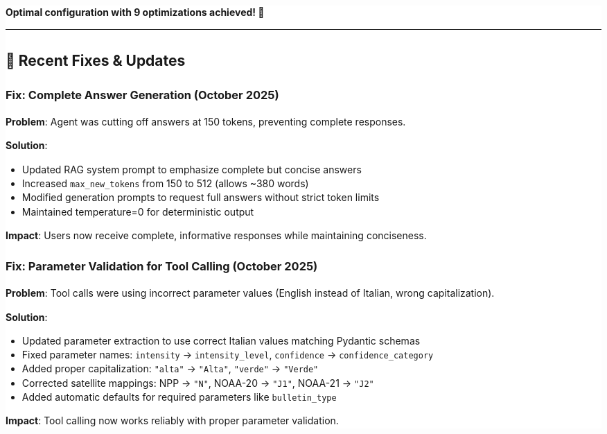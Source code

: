 **Optimal configuration with 9 optimizations achieved! 🚀**

---

## 🔧 Recent Fixes & Updates

### Fix: Complete Answer Generation (October 2025)

**Problem**: Agent was cutting off answers at 150 tokens, preventing complete responses.

**Solution**: 
- Updated RAG system prompt to emphasize complete but concise answers
- Increased `max_new_tokens` from 150 to 512 (allows ~380 words)
- Modified generation prompts to request full answers without strict token limits
- Maintained temperature=0 for deterministic output

**Impact**: Users now receive complete, informative responses while maintaining conciseness.

### Fix: Parameter Validation for Tool Calling (October 2025)

**Problem**: Tool calls were using incorrect parameter values (English instead of Italian, wrong capitalization).

**Solution**:
- Updated parameter extraction to use correct Italian values matching Pydantic schemas
- Fixed parameter names: `intensity` → `intensity_level`, `confidence` → `confidence_category`
- Added proper capitalization: `"alta"` → `"Alta"`, `"verde"` → `"Verde"`
- Corrected satellite mappings: NPP → `"N"`, NOAA-20 → `"J1"`, NOAA-21 → `"J2"`
- Added automatic defaults for required parameters like `bulletin_type`

**Impact**: Tool calling now works reliably with proper parameter validation.

```
